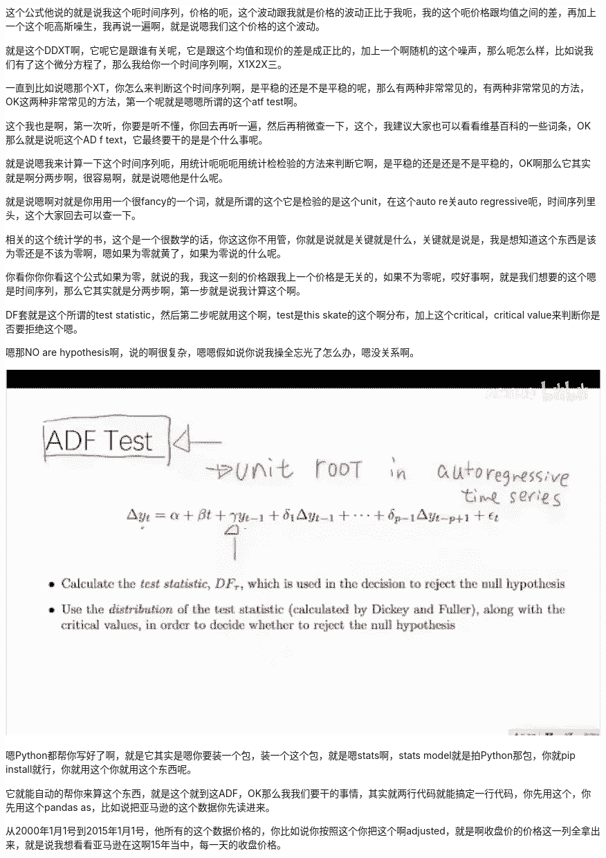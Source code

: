 这个公式他说的就是说我这个呃时间序列，价格的呃，这个波动跟我就是价格的波动正比于我呃，我的这个呃价格跟均值之间的差，再加上一个这个呃高斯噪生，我再说一遍啊，就是说嗯我们这个价格的这个波动。

就是这个DDXT啊，它呢它是跟谁有关呢，它是跟这个均值和现价的差是成正比的，加上一个啊随机的这个噪声，那么呃怎么样，比如说我们有了这个微分方程了，那么我给你一个时间序列啊，X1X2X三。

一直到比如说嗯那个XT，你怎么来判断这个时间序列啊，是平稳的还是不是平稳的呢，那么有两种非常常见的，有两种非常常见的方法，OK这两种非常常见的方法，第一个呢就是嗯嗯所谓的这个atf test啊。

这个我也是啊，第一次听，你要是听不懂，你回去再听一遍，然后再稍微查一下，这个，我建议大家也可以看看维基百科的一些词条，OK那么就是说呃这个AD f text，它最终要干的是是个什么事呢。

就是说嗯我来计算一下这个时间序列呃，用统计呃呃呃用统计检检验的方法来判断它啊，是平稳的还是还是不是平稳的，OK啊那么它其实就是啊分两步啊，很容易啊，就是说嗯他是什么呢。

就是说嗯啊对就是你用用一个很fancy的一个词，就是所谓的这个它是检验的是这个unit，在这个auto re关auto regressive呃，时间序列里头，这个大家回去可以查一下。

相关的这个统计学的书，这个是一个很数学的话，你这这你不用管，你就是说就是关键就是什么，关键就是说是，我是想知道这个东西是该为零还是不该为零啊，嗯如果为零就黄了，如果为零说的什么呢。

你看你你你看这个公式如果为零，就说的我，我这一刻的价格跟我上一个价格是无关的，如果不为零呢，哎好事啊，就是我们想要的这个嗯是时间序列，那么它其实就是分两步啊，第一步就是说我计算这个啊。

DF套就是这个所谓的test statistic，然后第二步呢就用这个啊，test是this skate的这个啊分布，加上这个critical，critical value来判断你是否要拒绝这个嗯。

嗯那NO are hypothesis啊，说的啊很复杂，嗯嗯假如说你说我操全忘光了怎么办，嗯没关系啊。



![](img/069e14fe192aa5145817207f13bc94ee_19.png)

嗯Python都帮你写好了啊，就是它其实是嗯你要装一个包，装一个这个包，就是嗯stats啊，stats model就是拍Python那包，你就pip install就行，你就用这个你就用这个东西呢。

它就能自动的帮你来算这个东西，就是这个就到这ADF，OK那么我我们要干的事情，其实就两行代码就能搞定一行代码，你先用这个，你先用这个pandas as，比如说把亚马逊的这个数据你先读进来。

从2000年1月1号到2015年1月1号，他所有的这个数据价格的，你比如说你按照这个你把这个啊adjusted，就是啊收盘价的价格这一列全拿出来，就是说我想看看亚马逊在这啊15年当中，每一天的收盘价格。
